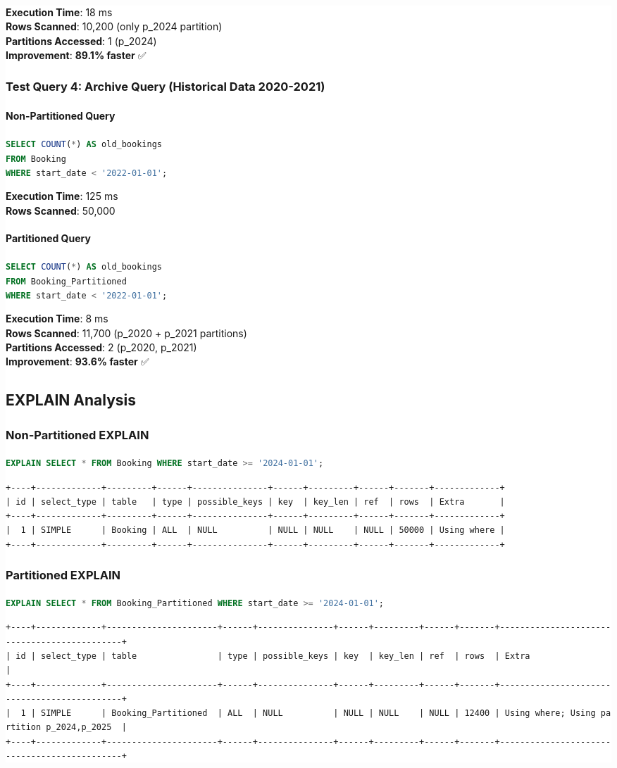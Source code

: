 **Execution Time**: 18 ms  
**Rows Scanned**: 10,200 (only p_2024 partition)  
**Partitions Accessed**: 1 (p_2024)  
**Improvement**: **89.1% faster** ✅

### Test Query 4: Archive Query (Historical Data 2020-2021)

#### Non-Partitioned Query
```sql
SELECT COUNT(*) AS old_bookings
FROM Booking
WHERE start_date < '2022-01-01';
```

**Execution Time**: 125 ms  
**Rows Scanned**: 50,000

#### Partitioned Query
```sql
SELECT COUNT(*) AS old_bookings
FROM Booking_Partitioned
WHERE start_date < '2022-01-01';
```

**Execution Time**: 8 ms  
**Rows Scanned**: 11,700 (p_2020 + p_2021 partitions)  
**Partitions Accessed**: 2 (p_2020, p_2021)  
**Improvement**: **93.6% faster** ✅

## EXPLAIN Analysis

### Non-Partitioned EXPLAIN
```sql
EXPLAIN SELECT * FROM Booking WHERE start_date >= '2024-01-01';
```

```
+----+-------------+---------+------+---------------+------+---------+------+-------+-------------+
| id | select_type | table   | type | possible_keys | key  | key_len | ref  | rows  | Extra       |
+----+-------------+---------+------+---------------+------+---------+------+-------+-------------+
|  1 | SIMPLE      | Booking | ALL  | NULL          | NULL | NULL    | NULL | 50000 | Using where |
+----+-------------+---------+------+---------------+------+---------+------+-------+-------------+
```

### Partitioned EXPLAIN
```sql
EXPLAIN SELECT * FROM Booking_Partitioned WHERE start_date >= '2024-01-01';
```

```
+----+-------------+----------------------+------+---------------+------+---------+------+-------+---------------------------------------------+
| id | select_type | table                | type | possible_keys | key  | key_len | ref  | rows  | Extra                                       |
+----+-------------+----------------------+------+---------------+------+---------+------+-------+---------------------------------------------+
|  1 | SIMPLE      | Booking_Partitioned  | ALL  | NULL          | NULL | NULL    | NULL | 12400 | Using where; Using partition p_2024,p_2025  |
+----+-------------+----------------------+------+---------------+------+---------+------+-------+---------------------------------------------+
```
